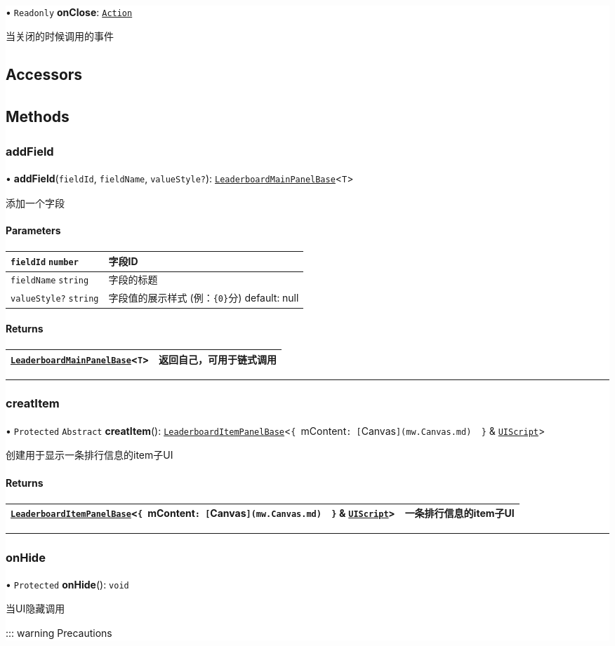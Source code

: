 • `Readonly` **onClose**: [`Action`](mw.Action.md)

当关闭的时候调用的事件

## Accessors

## Methods

### addField <Score text="addField" /> 

• **addField**(`fieldId`, `fieldName`, `valueStyle?`): [`LeaderboardMainPanelBase`](mwext.LeaderboardMainPanelBase.md)<`T`\> <Badge type="tip" text="client" />

添加一个字段

#### Parameters

| `fieldId` `number` |  字段ID |
| :------ | :------ |
| `fieldName` `string` |  字段的标题 |
| `valueStyle?` `string` |  字段值的展示样式 (例：`{0}`分) default: null |

#### Returns

| [`LeaderboardMainPanelBase`](mwext.LeaderboardMainPanelBase.md)<`T`\> | 返回自己，可用于链式调用 |
| :------ | :------ |


___

### creatItem <Score text="creatItem" /> 

• `Protected` `Abstract` **creatItem**(): [`LeaderboardItemPanelBase`](mwext.LeaderboardItemPanelBase.md)<`{ `mContent`: [`Canvas`](mw.Canvas.md)  }` & [`UIScript`](mw.UIScript.md)\> <Badge type="tip" text="client" />

创建用于显示一条排行信息的item子UI

#### Returns

| [`LeaderboardItemPanelBase`](mwext.LeaderboardItemPanelBase.md)<`{ `mContent`: [`Canvas`](mw.Canvas.md)  }` & [`UIScript`](mw.UIScript.md)\> | 一条排行信息的item子UI |
| :------ | :------ |


___

### onHide <Score text="onHide" /> 

• `Protected` **onHide**(): `void` <Badge type="tip" text="client" />

当UI隐藏调用


::: warning Precautions
